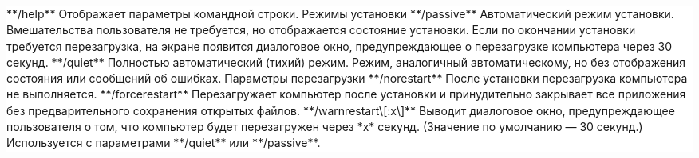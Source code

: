 <td style="border:1px solid black;">
**/help**
</td>
<td style="border:1px solid black;">
Отображает параметры командной строки.
</td>
</tr>
<tr>
<th colspan="2">
Режимы установки
</th>
</tr>
<tr class="alternateRow">
<td style="border:1px solid black;">
**/passive**
</td>
<td style="border:1px solid black;">
Автоматический режим установки. Вмешательства пользователя не требуется, но отображается состояние установки. Если по окончании установки требуется перезагрузка, на экране появится диалоговое окно, предупреждающее о перезагрузке компьютера через 30 секунд.
</td>
</tr>
<tr>
<td style="border:1px solid black;">
**/quiet**
</td>
<td style="border:1px solid black;">
Полностью автоматический (тихий) режим. Режим, аналогичный автоматическому, но без отображения состояния или сообщений об ошибках.
</td>
</tr>
<tr>
<th colspan="2">
Параметры перезагрузки
</th>
</tr>
<tr class="alternateRow">
<td style="border:1px solid black;">
**/norestart**
</td>
<td style="border:1px solid black;">
После установки перезагрузка компьютера не выполняется.
</td>
</tr>
<tr>
<td style="border:1px solid black;">
**/forcerestart**
</td>
<td style="border:1px solid black;">
Перезагружает компьютер после установки и принудительно закрывает все приложения без предварительного сохранения открытых файлов.
</td>
</tr>
<tr class="alternateRow">
<td style="border:1px solid black;">
**/warnrestart\[:x\]**
</td>
<td style="border:1px solid black;">
Выводит диалоговое окно, предупреждающее пользователя о том, что компьютер будет перезагружен через *x* секунд. (Значение по умолчанию — 30 секунд.) Используется с параметрами **/quiet** или **/passive**.
</td>
</tr>
<tr>